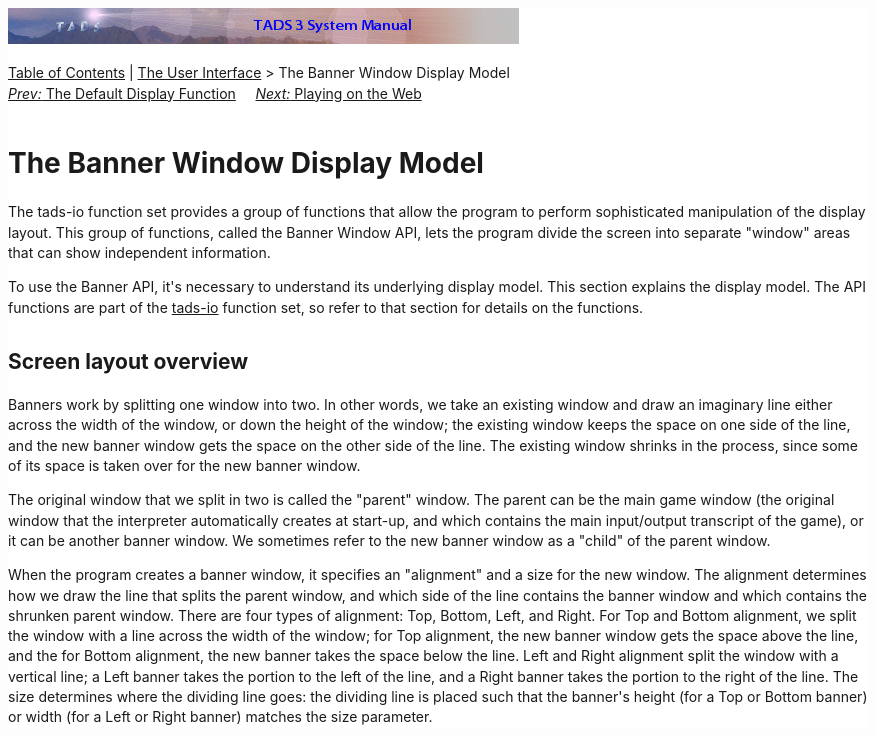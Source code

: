 <div class="topbar">

<img src="topbar.jpg" data-border="0" />

</div>

<div class="nav">

<a href="toc.htm" class="nav">Table of Contents</a> \|
<a href="ui.htm" class="nav">The User Interface</a> \> The Banner Window
Display Model  
<span class="navnp"><a href="dispfn.htm" class="nav"><em>Prev:</em> The Default Display
Function</a>    
<a href="web.htm" class="nav"><em>Next:</em> Playing on the Web</a>    
</span>

</div>

<div class="main">

# The Banner Window Display Model

The tads-io function set provides a group of functions that allow the
program to perform sophisticated manipulation of the display layout.
This group of functions, called the Banner Window API, lets the program
divide the screen into separate "window" areas that can show independent
information.

To use the Banner API, it's necessary to understand its underlying
display model. This section explains the display model. The API
functions are part of the [tads-io](tadsio.htm) function set, so refer
to that section for details on the functions.

## Screen layout overview

Banners work by splitting one window into two. In other words, we take
an existing window and draw an imaginary line either across the width of
the window, or down the height of the window; the existing window keeps
the space on one side of the line, and the new banner window gets the
space on the other side of the line. The existing window shrinks in the
process, since some of its space is taken over for the new banner
window.

The original window that we split in two is called the "parent" window.
The parent can be the main game window (the original window that the
interpreter automatically creates at start-up, and which contains the
main input/output transcript of the game), or it can be another banner
window. We sometimes refer to the new banner window as a "child" of the
parent window.

When the program creates a banner window, it specifies an "alignment"
and a size for the new window. The alignment determines how we draw the
line that splits the parent window, and which side of the line contains
the banner window and which contains the shrunken parent window. There
are four types of alignment: Top, Bottom, Left, and Right. For Top and
Bottom alignment, we split the window with a line across the width of
the window; for Top alignment, the new banner window gets the space
above the line, and the for Bottom alignment, the new banner takes the
space below the line. Left and Right alignment split the window with a
vertical line; a Left banner takes the portion to the left of the line,
and a Right banner takes the portion to the right of the line. The size
determines where the dividing line goes: the dividing line is placed
such that the banner's height (for a Top or Bottom banner) or width (for
a Left or Right banner) matches the size parameter.